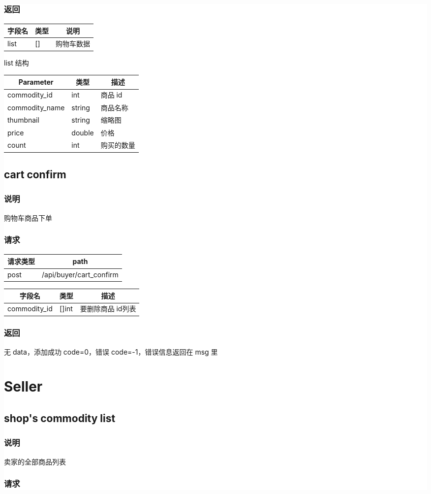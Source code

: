 ### 返回

| 字段名 | 类型 | 说明       |
| ------ | ---- | ---------- |
| list   | []   | 购物车数据 |

list 结构

| Parameter      | 类型   | 描述       |
| -------------- | ------ | ---------- |
| commodity_id   | int    | 商品 id    |
| commodity_name | string | 商品名称   |
| thumbnail      | string | 缩略图     |
| price          | double | 价格       |
| count          | int    | 购买的数量 |

## cart confirm

### 说明

购物车商品下单

### 请求

| 请求类型 | path                    |
| -------- | ----------------------- |
| post     | /api/buyer/cart_confirm |

| 字段名       | 类型  | 描述              |
| ------------ | ----- | ----------------- |
| commodity_id | []int | 要删除商品 id列表 |

### 返回

无 data，添加成功 code=0，错误 code=-1，错误信息返回在 msg 里

# Seller

## shop's commodity list

### 说明

卖家的全部商品列表

### 请求
